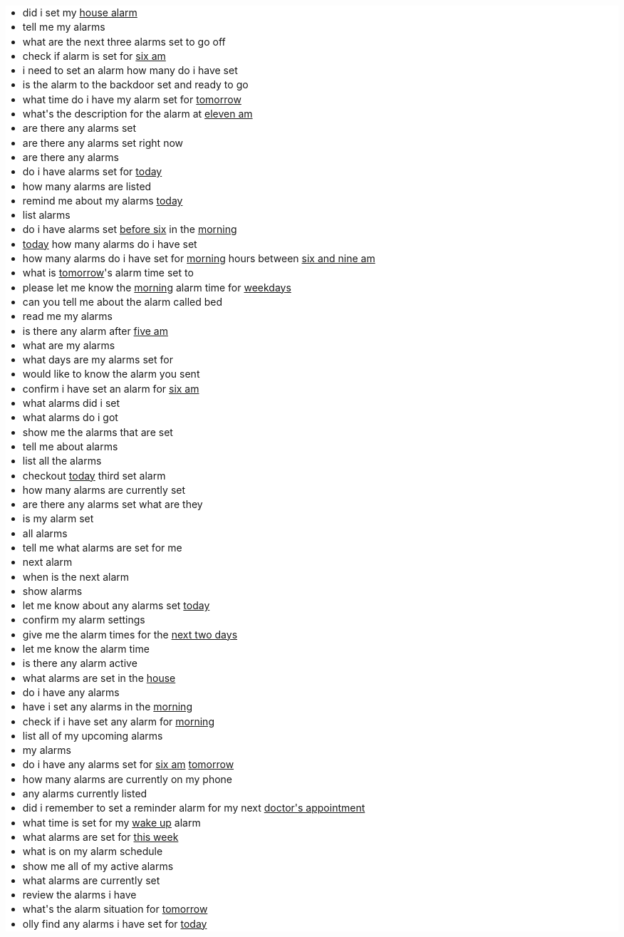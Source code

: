 - did i set my [house alarm](alarm_type)
- tell me my alarms
- what are the next three alarms set to go off
- check if alarm is set for [six am](time)
- i need to set an alarm how many do i have set
- is the alarm to the backdoor set and ready to go
- what time do i have my alarm set for [tomorrow](date)
- what's the description for the alarm at [eleven am](time)
- are there any alarms set
- are there any alarms set right now
- are there any alarms
- do i have alarms set for [today](date)
- how many alarms are listed
- remind me about my alarms [today](date)
- list alarms
- do i have alarms set [before six](time) in the [morning](timeofday)
- [today](date) how many alarms do i have set
- how many alarms do i have set for [morning](timeofday) hours between [six and nine am](time)
- what is [tomorrow](date)'s alarm time set to
- please let me know the [morning](timeofday) alarm time for [weekdays](date)
- can you tell me about the alarm called bed
- read me my alarms
- is there any alarm after [five am](time)
- what are my alarms
- what days are my alarms set for
- would like to know the alarm you sent
- confirm i have set an alarm for [six am](time)
- what alarms did i set
- what alarms do i got
- show me the alarms that are set
- tell me about alarms
- list all the alarms
- checkout [today](date) third set alarm
- how many alarms are currently set
- are there any alarms set what are they
- is my alarm set
- all alarms
- tell me what alarms are set for me
- next alarm
- when is the next alarm
- show alarms
- let me know about any alarms set [today](date)
- confirm my alarm settings
- give me the alarm times for the [next two days](time)
- let me know the alarm time
- is there any alarm active
- what alarms are set in the [house](house_place)
- do i have any alarms
- have i set any alarms in the [morning](timeofday)
- check if i have set any alarm for [morning](timeofday)
- list all of my upcoming alarms
- my alarms
- do i have any alarms set for [six am](time) [tomorrow](date)
- how many alarms are currently on my phone
- any alarms currently listed
- did i remember to set a reminder alarm for my next [doctor's appointment](event_name)
- what time is set for my [wake up](alarm_type) alarm
- what alarms are set for [this week](date)
- what is on my alarm schedule
- show me all of my active alarms
- what alarms are currently set
- review the alarms i have
- what's the alarm situation for [tomorrow](date)
- olly find any alarms i have set for [today](date)
